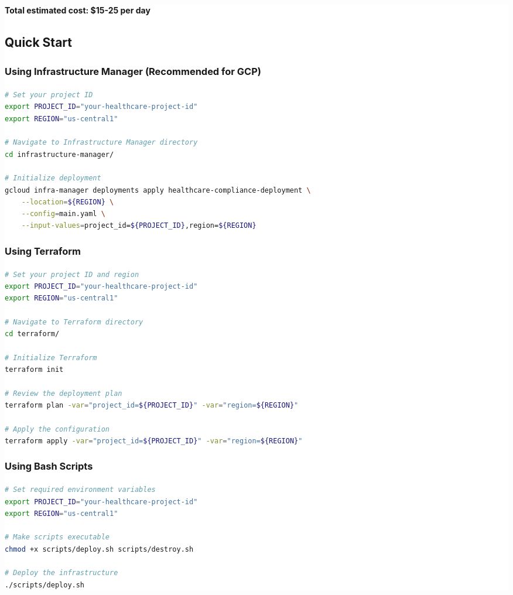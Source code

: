 **Total estimated cost: $15-25 per day**

## Quick Start

### Using Infrastructure Manager (Recommended for GCP)

```bash
# Set your project ID
export PROJECT_ID="your-healthcare-project-id"
export REGION="us-central1"

# Navigate to Infrastructure Manager directory
cd infrastructure-manager/

# Initialize deployment
gcloud infra-manager deployments apply healthcare-compliance-deployment \
    --location=${REGION} \
    --config=main.yaml \
    --input-values=project_id=${PROJECT_ID},region=${REGION}
```

### Using Terraform

```bash
# Set your project ID and region
export PROJECT_ID="your-healthcare-project-id"
export REGION="us-central1"

# Navigate to Terraform directory
cd terraform/

# Initialize Terraform
terraform init

# Review the deployment plan
terraform plan -var="project_id=${PROJECT_ID}" -var="region=${REGION}"

# Apply the configuration
terraform apply -var="project_id=${PROJECT_ID}" -var="region=${REGION}"
```

### Using Bash Scripts

```bash
# Set required environment variables
export PROJECT_ID="your-healthcare-project-id"
export REGION="us-central1"

# Make scripts executable
chmod +x scripts/deploy.sh scripts/destroy.sh

# Deploy the infrastructure
./scripts/deploy.sh
```
